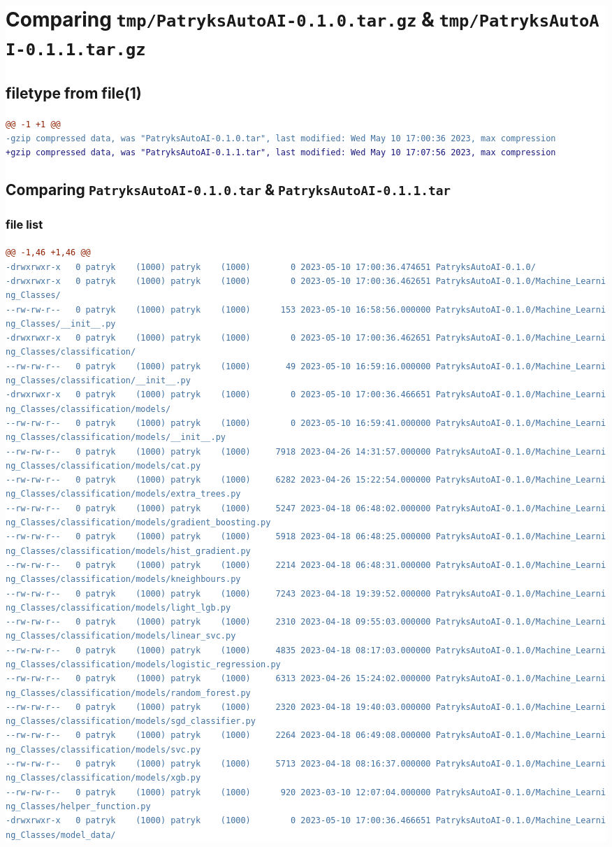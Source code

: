 # Comparing `tmp/PatryksAutoAI-0.1.0.tar.gz` & `tmp/PatryksAutoAI-0.1.1.tar.gz`

## filetype from file(1)

```diff
@@ -1 +1 @@
-gzip compressed data, was "PatryksAutoAI-0.1.0.tar", last modified: Wed May 10 17:00:36 2023, max compression
+gzip compressed data, was "PatryksAutoAI-0.1.1.tar", last modified: Wed May 10 17:07:56 2023, max compression
```

## Comparing `PatryksAutoAI-0.1.0.tar` & `PatryksAutoAI-0.1.1.tar`

### file list

```diff
@@ -1,46 +1,46 @@
-drwxrwxr-x   0 patryk    (1000) patryk    (1000)        0 2023-05-10 17:00:36.474651 PatryksAutoAI-0.1.0/
-drwxrwxr-x   0 patryk    (1000) patryk    (1000)        0 2023-05-10 17:00:36.462651 PatryksAutoAI-0.1.0/Machine_Learning_Classes/
--rw-rw-r--   0 patryk    (1000) patryk    (1000)      153 2023-05-10 16:58:56.000000 PatryksAutoAI-0.1.0/Machine_Learning_Classes/__init__.py
-drwxrwxr-x   0 patryk    (1000) patryk    (1000)        0 2023-05-10 17:00:36.462651 PatryksAutoAI-0.1.0/Machine_Learning_Classes/classification/
--rw-rw-r--   0 patryk    (1000) patryk    (1000)       49 2023-05-10 16:59:16.000000 PatryksAutoAI-0.1.0/Machine_Learning_Classes/classification/__init__.py
-drwxrwxr-x   0 patryk    (1000) patryk    (1000)        0 2023-05-10 17:00:36.466651 PatryksAutoAI-0.1.0/Machine_Learning_Classes/classification/models/
--rw-rw-r--   0 patryk    (1000) patryk    (1000)        0 2023-05-10 16:59:41.000000 PatryksAutoAI-0.1.0/Machine_Learning_Classes/classification/models/__init__.py
--rw-rw-r--   0 patryk    (1000) patryk    (1000)     7918 2023-04-26 14:31:57.000000 PatryksAutoAI-0.1.0/Machine_Learning_Classes/classification/models/cat.py
--rw-rw-r--   0 patryk    (1000) patryk    (1000)     6282 2023-04-26 15:22:54.000000 PatryksAutoAI-0.1.0/Machine_Learning_Classes/classification/models/extra_trees.py
--rw-rw-r--   0 patryk    (1000) patryk    (1000)     5247 2023-04-18 06:48:02.000000 PatryksAutoAI-0.1.0/Machine_Learning_Classes/classification/models/gradient_boosting.py
--rw-rw-r--   0 patryk    (1000) patryk    (1000)     5918 2023-04-18 06:48:25.000000 PatryksAutoAI-0.1.0/Machine_Learning_Classes/classification/models/hist_gradient.py
--rw-rw-r--   0 patryk    (1000) patryk    (1000)     2214 2023-04-18 06:48:31.000000 PatryksAutoAI-0.1.0/Machine_Learning_Classes/classification/models/kneighbours.py
--rw-rw-r--   0 patryk    (1000) patryk    (1000)     7243 2023-04-18 19:39:52.000000 PatryksAutoAI-0.1.0/Machine_Learning_Classes/classification/models/light_lgb.py
--rw-rw-r--   0 patryk    (1000) patryk    (1000)     2310 2023-04-18 09:55:03.000000 PatryksAutoAI-0.1.0/Machine_Learning_Classes/classification/models/linear_svc.py
--rw-rw-r--   0 patryk    (1000) patryk    (1000)     4835 2023-04-18 08:17:03.000000 PatryksAutoAI-0.1.0/Machine_Learning_Classes/classification/models/logistic_regression.py
--rw-rw-r--   0 patryk    (1000) patryk    (1000)     6313 2023-04-26 15:24:02.000000 PatryksAutoAI-0.1.0/Machine_Learning_Classes/classification/models/random_forest.py
--rw-rw-r--   0 patryk    (1000) patryk    (1000)     2320 2023-04-18 19:40:03.000000 PatryksAutoAI-0.1.0/Machine_Learning_Classes/classification/models/sgd_classifier.py
--rw-rw-r--   0 patryk    (1000) patryk    (1000)     2264 2023-04-18 06:49:08.000000 PatryksAutoAI-0.1.0/Machine_Learning_Classes/classification/models/svc.py
--rw-rw-r--   0 patryk    (1000) patryk    (1000)     5713 2023-04-18 08:16:37.000000 PatryksAutoAI-0.1.0/Machine_Learning_Classes/classification/models/xgb.py
--rw-rw-r--   0 patryk    (1000) patryk    (1000)      920 2023-03-10 12:07:04.000000 PatryksAutoAI-0.1.0/Machine_Learning_Classes/helper_function.py
-drwxrwxr-x   0 patryk    (1000) patryk    (1000)        0 2023-05-10 17:00:36.466651 PatryksAutoAI-0.1.0/Machine_Learning_Classes/model_data/
```